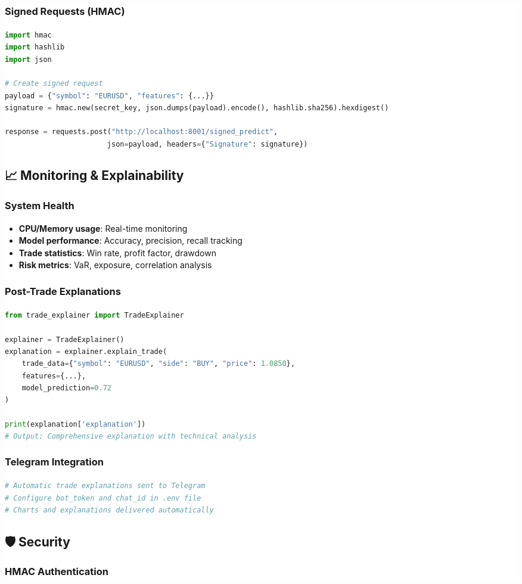 ### **Signed Requests (HMAC)**

```python
import hmac
import hashlib
import json

# Create signed request
payload = {"symbol": "EURUSD", "features": {...}}
signature = hmac.new(secret_key, json.dumps(payload).encode(), hashlib.sha256).hexdigest()

response = requests.post("http://localhost:8001/signed_predict",
                        json=payload, headers={"Signature": signature})
```

## 📈 Monitoring & Explainability

### **System Health**

- **CPU/Memory usage**: Real-time monitoring
- **Model performance**: Accuracy, precision, recall tracking
- **Trade statistics**: Win rate, profit factor, drawdown
- **Risk metrics**: VaR, exposure, correlation analysis

### **Post-Trade Explanations**

```python
from trade_explainer import TradeExplainer

explainer = TradeExplainer()
explanation = explainer.explain_trade(
    trade_data={"symbol": "EURUSD", "side": "BUY", "price": 1.0850},
    features={...},
    model_prediction=0.72
)

print(explanation['explanation'])
# Output: Comprehensive explanation with technical analysis
```

### **Telegram Integration**

```python
# Automatic trade explanations sent to Telegram
# Configure bot_token and chat_id in .env file
# Charts and explanations delivered automatically
```

## 🛡️ Security

### **HMAC Authentication**
